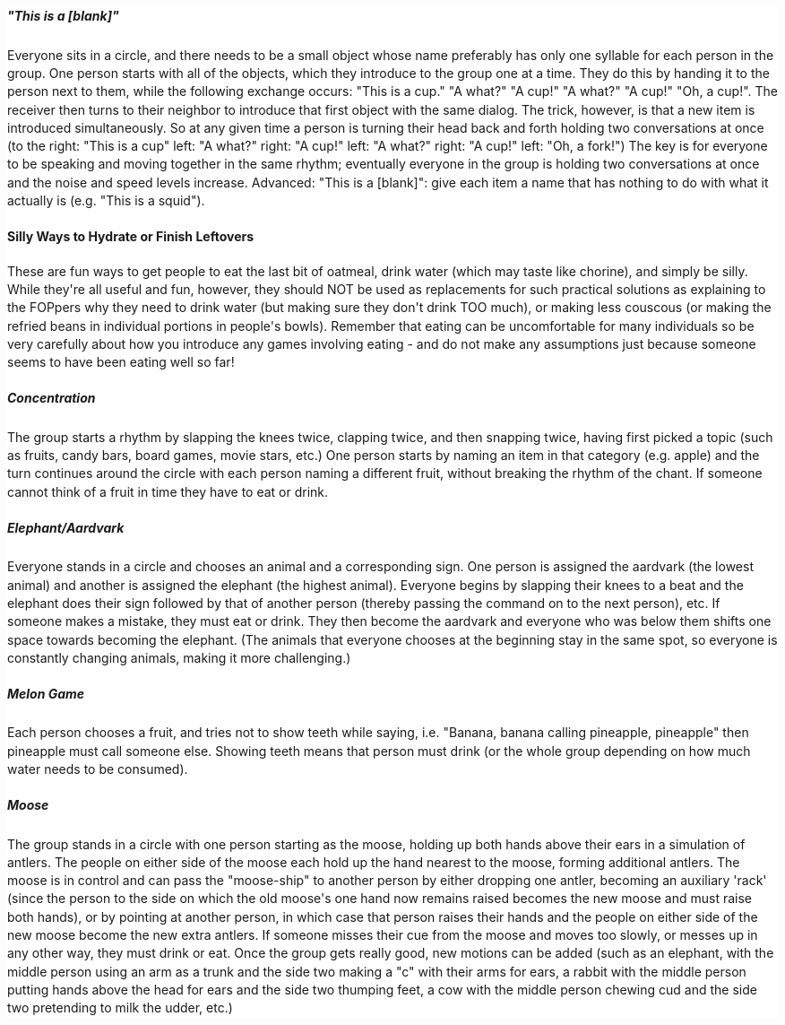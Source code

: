 ##### "This is a [blank]"

Everyone sits in a circle, and there needs to be a small object whose name preferably has only one syllable for each person in the group. One person starts with all of the objects, which they introduce to the group one at a time. They do this by handing it to the person next to them, while the following exchange occurs: "This is a cup." "A what?" "A cup!" "A what?" "A cup!" "Oh, a cup!". The receiver then turns to their neighbor to introduce that first object with the same dialog. The trick, however, is that a new item is introduced simultaneously. So at any given time a person is turning their head back and forth holding two conversations at once (to the right: "This is a cup" left: "A what?" right: "A cup!" left: "A what?" right: "A cup!" left: "Oh, a fork!") The key is for everyone to be speaking and moving together in the same rhythm; eventually everyone in the group is holding two conversations at once and the noise and speed levels increase. Advanced: "This is a [blank]": give each item a name that has nothing to do with what it actually is (e.g. "This is a squid").

#### Silly Ways to Hydrate or Finish Leftovers

These are fun ways to get people to eat the last bit of oatmeal, drink water (which may taste like chorine), and simply be silly. While they're all useful and fun, however, they should NOT be used as replacements for such practical solutions as explaining to the FOPpers why they need to drink water (but making sure they don't drink TOO much), or making less couscous (or making the refried beans in individual portions in people's bowls). Remember that eating can be uncomfortable for many individuals so be very carefully about how you introduce any games involving eating - and do not make any assumptions just because someone seems to have been eating well so far!

##### Concentration

The group starts a rhythm by slapping the knees twice, clapping twice, and then snapping twice, having first picked a topic (such as fruits, candy bars, board games, movie stars, etc.) One person starts by naming an item in that category (e.g. apple) and the turn continues around the circle with each person naming a different fruit, without breaking the rhythm of the chant. If someone cannot think of a fruit in time they have to eat or drink.

##### Elephant/Aardvark

Everyone stands in a circle and chooses an animal and a corresponding sign. One person is assigned the aardvark (the lowest animal) and another is assigned the elephant (the highest animal). Everyone begins by slapping their knees to a beat and the elephant does their sign followed by that of another person (thereby passing the command on to the next person), etc. If someone makes a mistake, they must eat or drink. They then become the aardvark and everyone who was below them shifts one space towards becoming the elephant. (The animals that everyone chooses at the beginning stay in the same spot, so everyone is constantly changing animals, making it more challenging.)

##### Melon Game

Each person chooses a fruit, and tries not to show teeth while saying, i.e. "Banana, banana calling pineapple, pineapple" then pineapple must call someone else. Showing teeth means that person must drink (or the whole group depending on how much water needs to be consumed).

##### Moose

The group stands in a circle with one person starting as the moose, holding up both hands above their ears in a simulation of antlers. The people on either side of the moose each hold up the hand nearest to the moose, forming additional antlers. The moose is in control and can pass the "moose-ship" to another person by either dropping one antler, becoming an auxiliary 'rack' (since the person to the side on which the old moose's one hand now remains raised becomes the new moose and must raise both hands), or by pointing at another person, in which case that person raises their hands and the people on either side of the new moose become the new extra antlers. If someone misses their cue from the moose and moves too slowly, or messes up in any other way, they must drink or eat. Once the group gets really good, new motions can be added (such as an elephant, with the middle person using an arm as a trunk and the side two making a "c" with their arms for ears, a rabbit with the middle person putting hands above the head for ears and the side two thumping feet, a cow with the middle person chewing cud and the side two pretending to milk the udder, etc.)


[boromir]: https://memegenerator.net/img/instances/85581187/one-does-not-simply-play-games-on-fop.jpg